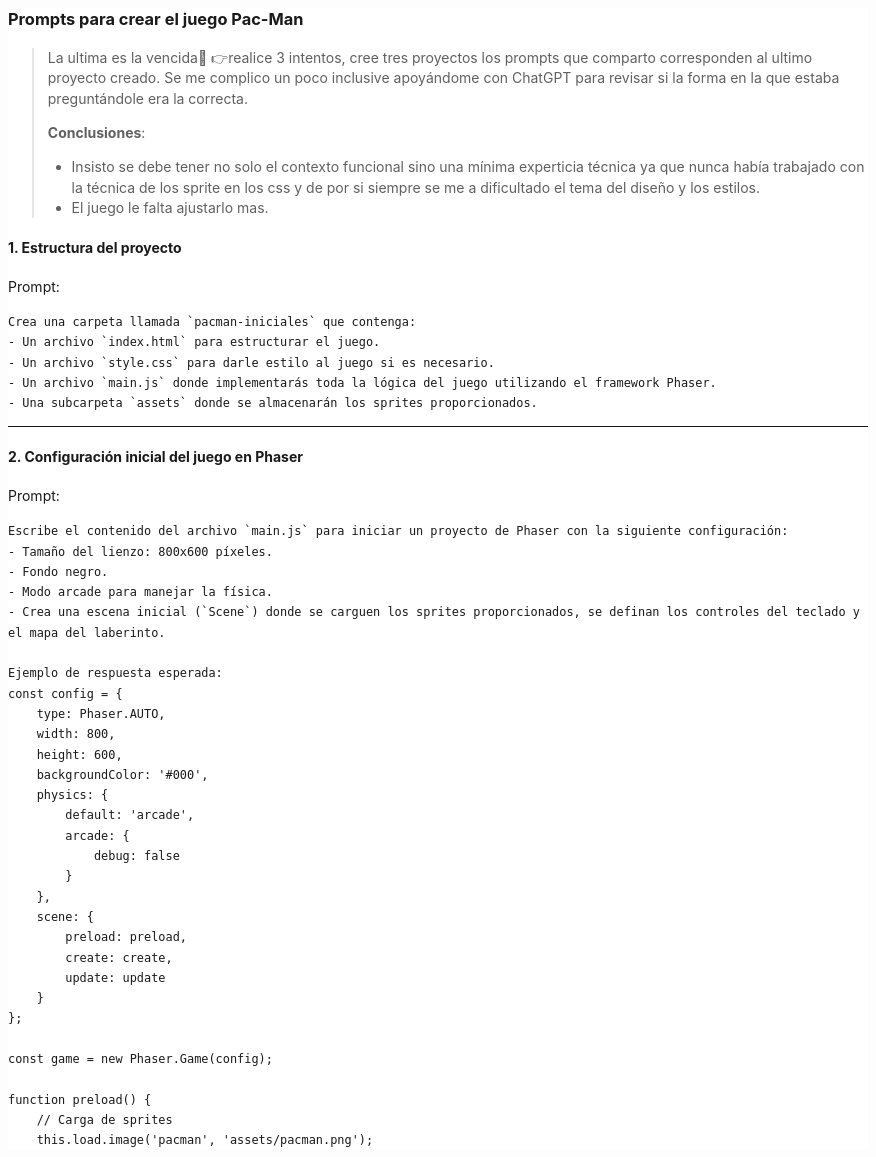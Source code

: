 ### **Prompts para crear el juego Pac-Man**


> La ultima es la vencida💪 👉realice 3 intentos,  cree tres proyectos los prompts que comparto corresponden al ultimo proyecto creado.
> Se me complico un poco inclusive apoyándome con ChatGPT para revisar si la forma en la que estaba preguntándole era la correcta.
> 
> **Conclusiones**:
> - Insisto se debe tener no solo el contexto funcional sino una mínima experticia técnica ya que nunca había trabajado con la técnica de los  sprite en los css y de por si siempre se me a dificultado el tema del diseño y los estilos. 
> - El juego le falta ajustarlo mas. 



#### 1. **Estructura del proyecto**

Prompt:
```
Crea una carpeta llamada `pacman-iniciales` que contenga:
- Un archivo `index.html` para estructurar el juego.
- Un archivo `style.css` para darle estilo al juego si es necesario.
- Un archivo `main.js` donde implementarás toda la lógica del juego utilizando el framework Phaser.
- Una subcarpeta `assets` donde se almacenarán los sprites proporcionados.

```

---

#### 2. **Configuración inicial del juego en Phaser**

Prompt:
```
Escribe el contenido del archivo `main.js` para iniciar un proyecto de Phaser con la siguiente configuración:
- Tamaño del lienzo: 800x600 píxeles.
- Fondo negro.
- Modo arcade para manejar la física.
- Crea una escena inicial (`Scene`) donde se carguen los sprites proporcionados, se definan los controles del teclado y el mapa del laberinto.

Ejemplo de respuesta esperada:
const config = {
    type: Phaser.AUTO,
    width: 800,
    height: 600,
    backgroundColor: '#000',
    physics: {
        default: 'arcade',
        arcade: {
            debug: false
        }
    },
    scene: {
        preload: preload,
        create: create,
        update: update
    }
};

const game = new Phaser.Game(config);

function preload() {
    // Carga de sprites
    this.load.image('pacman', 'assets/pacman.png');
```